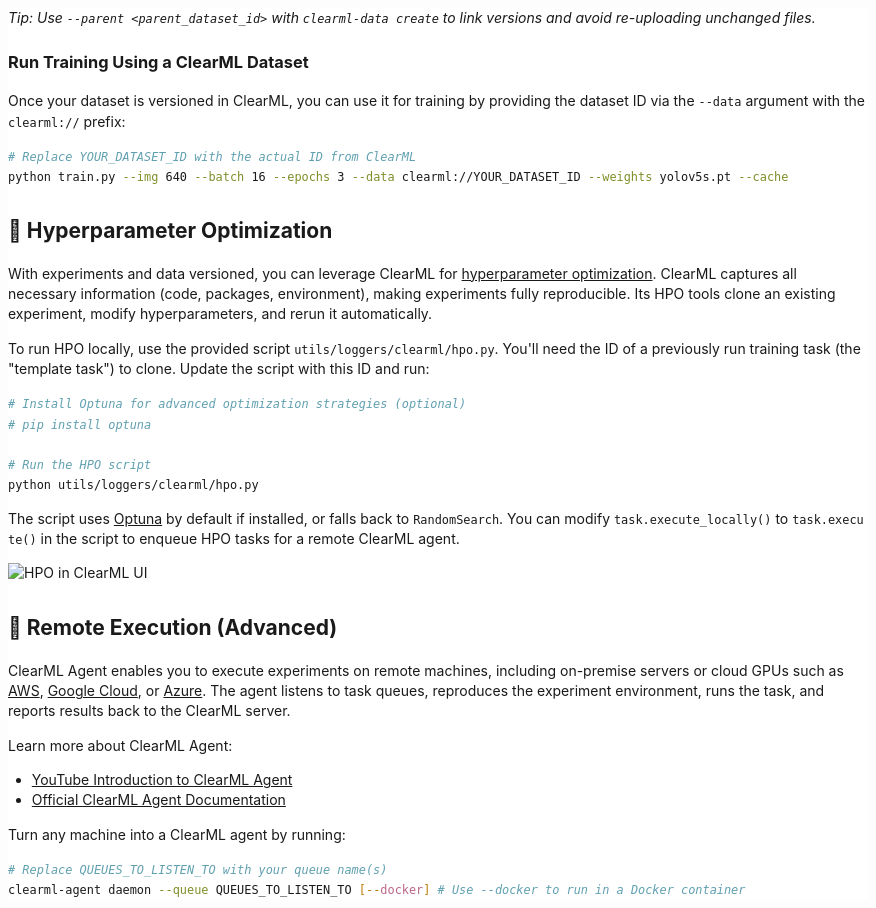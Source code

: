 _Tip: Use `--parent <parent_dataset_id>` with `clearml-data create` to link versions and avoid re-uploading unchanged files._

### Run Training Using a ClearML Dataset

Once your dataset is versioned in ClearML, you can use it for training by providing the dataset ID via the `--data` argument with the `clearml://` prefix:

```bash
# Replace YOUR_DATASET_ID with the actual ID from ClearML
python train.py --img 640 --batch 16 --epochs 3 --data clearml://YOUR_DATASET_ID --weights yolov5s.pt --cache
```

## 👀 Hyperparameter Optimization

With experiments and data versioned, you can leverage ClearML for [hyperparameter optimization](https://docs.ultralytics.com/guides/hyperparameter-tuning/). ClearML captures all necessary information (code, packages, environment), making experiments fully reproducible. Its HPO tools clone an existing experiment, modify hyperparameters, and rerun it automatically.

To run HPO locally, use the provided script `utils/loggers/clearml/hpo.py`. You'll need the ID of a previously run training task (the "template task") to clone. Update the script with this ID and run:

```bash
# Install Optuna for advanced optimization strategies (optional)
# pip install optuna

# Run the HPO script
python utils/loggers/clearml/hpo.py
```

The script uses [Optuna](https://optuna.org/) by default if installed, or falls back to `RandomSearch`. You can modify `task.execute_locally()` to `task.execute()` in the script to enqueue HPO tasks for a remote ClearML agent.

![HPO in ClearML UI](https://raw.githubusercontent.com/thepycoder/clearml_screenshots/main/hpo.png)

## 🤯 Remote Execution (Advanced)

ClearML Agent enables you to execute experiments on remote machines, including on-premise servers or cloud GPUs such as [AWS](https://aws.amazon.com/), [Google Cloud](https://cloud.google.com/), or [Azure](https://azure.microsoft.com/). The agent listens to task queues, reproduces the experiment environment, runs the task, and reports results back to the ClearML server.

Learn more about ClearML Agent:

- [YouTube Introduction to ClearML Agent](https://www.youtube.com/watch?v=MX3BrXnaULs)
- [Official ClearML Agent Documentation](https://clear.ml/docs/latest/docs/clearml_agent)

Turn any machine into a ClearML agent by running:

```bash
# Replace QUEUES_TO_LISTEN_TO with your queue name(s)
clearml-agent daemon --queue QUEUES_TO_LISTEN_TO [--docker] # Use --docker to run in a Docker container
```
